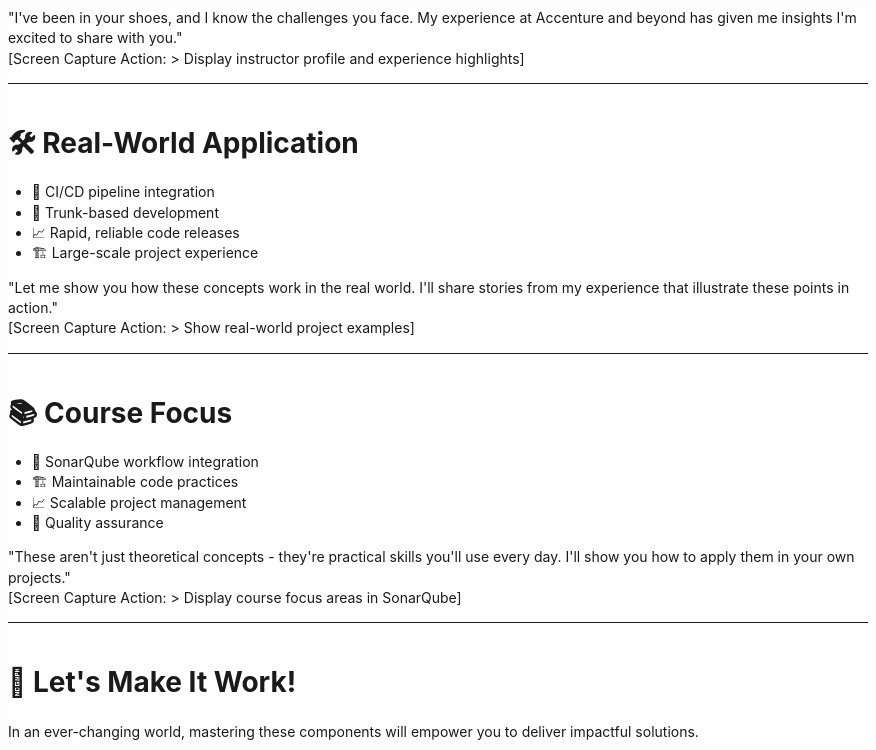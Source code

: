 <div class="script">
"I've been in your shoes, and I know the challenges you face. My experience at Accenture and beyond has given me insights I'm excited to share with you."
</div>

<div class="screencapture">
[Screen Capture Action: > Display instructor profile and experience highlights]
</div>

---

# 🛠️ Real-World Application


- 🔄 CI/CD pipeline integration
- 🚀 Trunk-based development
- 📈 Rapid, reliable code releases
- 🏗️ Large-scale project experience

<div class="script">
"Let me show you how these concepts work in the real world. I'll share stories from my experience that illustrate these points in action."
</div>

<div class="screencapture">
[Screen Capture Action: > Show real-world project examples]
</div>

---

# 📚 Course Focus


- 🔌 SonarQube workflow integration
- 🏗️ Maintainable code practices
- 📈 Scalable project management
- 🎯 Quality assurance

<div class="script">
"These aren't just theoretical concepts - they're practical skills you'll use every day. I'll show you how to apply them in your own projects."
</div>

<div class="screencapture">
[Screen Capture Action: > Display course focus areas in SonarQube]
</div>

---


# 🌟 Let's Make It Work!

In an ever-changing world, mastering these components will empower you to deliver impactful solutions.

